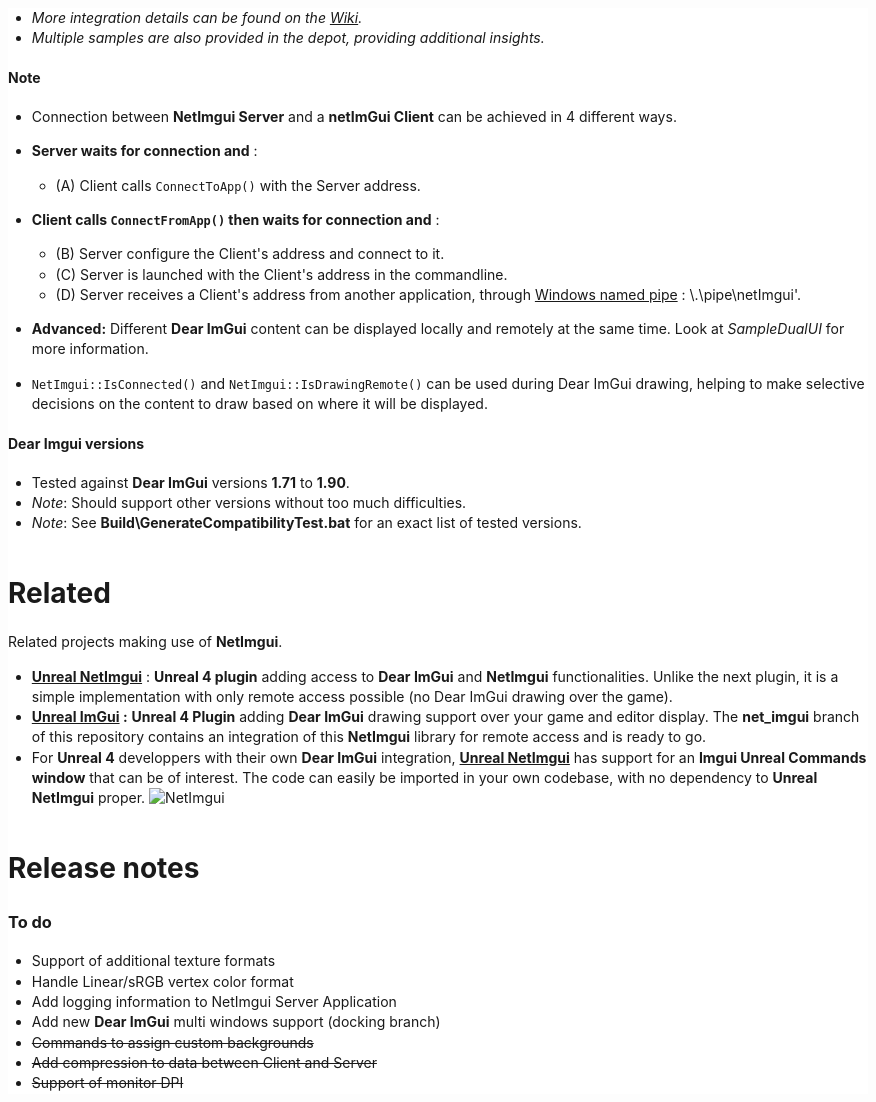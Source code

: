 - *More integration details can be found on the [Wiki](https://github.com/sammyfreg/netImgui/wiki "Wiki").*
- *Multiple samples are also provided in the depot, providing additional insights.*

#### Note
- Connection between **NetImgui Server** and a **netImGui Client** can be achieved in 4 different ways.
 - **Server waits for connection and** :
   - (A) Client calls `ConnectToApp()` with the Server address.
 - **Client calls `ConnectFromApp()` then waits for connection and** :
   - (B) Server configure the Client's address and connect to it.
   - (C) Server is launched with the Client's address in the commandline.
   - (D) Server receives a Client's address from another application, through [Windows named pipe](https://docs.microsoft.com/en-us/windows/win32/ipc/named-pipes "Windows named pipe") : \\.\pipe\netImgui'.
 
 
- **Advanced:** Different **Dear ImGui** content can be displayed locally and remotely at the same time. Look at *SampleDualUI* for more information.

- `NetImgui::IsConnected()` and `NetImgui::IsDrawingRemote()` can be used during Dear ImGui drawing, helping to make selective decisions on the content to draw based on where it will be displayed.

#### Dear Imgui versions
- Tested against **Dear ImGui** versions **1.71** to **1.90**.
- *Note*: Should support other versions without too much difficulties.
- *Note*: See **Build\GenerateCompatibilityTest.bat** for an exact list of tested versions.

# Related
Related projects making use of **NetImgui**.
- **[Unreal NetImgui](https://github.com/sammyfreg/UnrealNetImgui "UnrealNetImgui")** : **Unreal 4 plugin**  adding access to **Dear ImGui** and **NetImgui** functionalities. Unlike the next plugin, it is a simple implementation with only remote access possible (no Dear ImGui drawing over the game).
- **[Unreal ImGui](https://github.com/segross/UnrealImGui/ "UnrealImGui") :** **Unreal 4 Plugin** adding **Dear ImGui** drawing support over your game and editor display. The **net_imgui** branch of this repository contains an integration of this **NetImgui** library for remote access and is ready to go.
- For **Unreal 4** developpers with their own **Dear ImGui** integration, **[Unreal NetImgui](https://github.com/sammyfreg/UnrealNetImgui "UnrealNetImgui")** has support for an **Imgui Unreal Commands window** that can be of interest. The code can easily be imported in your own codebase, with no dependency to **Unreal NetImgui** proper.
![NetImgui](https://raw.githubusercontent.com/wiki/sammyfreg/netImgui/Web/img/UnrealCommandsFull.gif)

# Release notes
### To do
- Support of additional texture formats
- Handle Linear/sRGB vertex color format
- Add logging information to NetImgui Server Application
- Add new **Dear ImGui** multi windows support (docking branch)
- ~~Commands to assign custom backgrounds~~
- ~~Add compression to data between Client and Server~~
- ~~Support of monitor DPI~~

